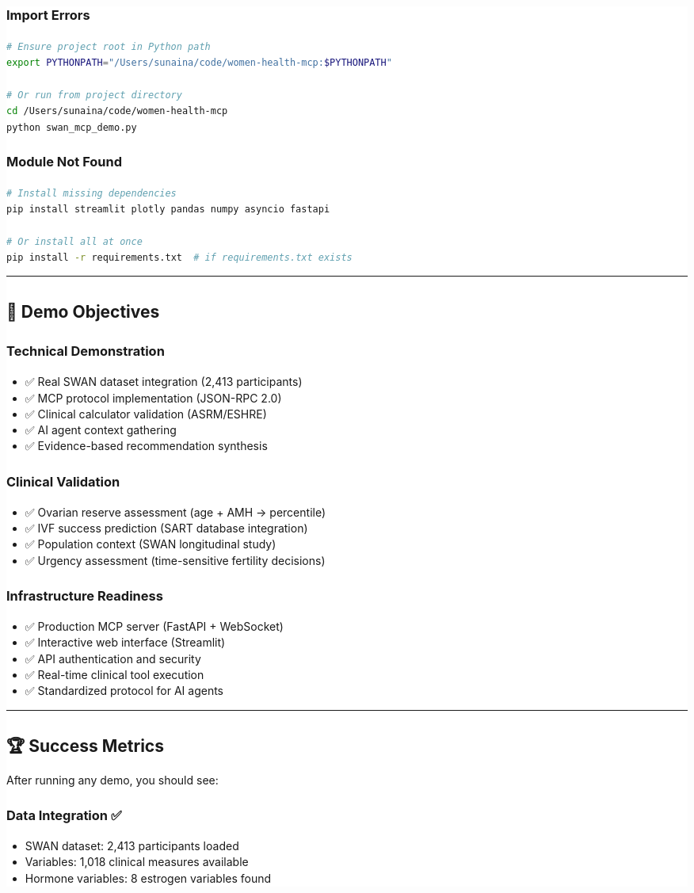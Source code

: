 ### **Import Errors**
```bash
# Ensure project root in Python path
export PYTHONPATH="/Users/sunaina/code/women-health-mcp:$PYTHONPATH"

# Or run from project directory
cd /Users/sunaina/code/women-health-mcp
python swan_mcp_demo.py
```

### **Module Not Found**
```bash
# Install missing dependencies
pip install streamlit plotly pandas numpy asyncio fastapi

# Or install all at once
pip install -r requirements.txt  # if requirements.txt exists
```

---

## 🎯 **Demo Objectives**

### **Technical Demonstration**
- ✅ Real SWAN dataset integration (2,413 participants)
- ✅ MCP protocol implementation (JSON-RPC 2.0)
- ✅ Clinical calculator validation (ASRM/ESHRE)
- ✅ AI agent context gathering
- ✅ Evidence-based recommendation synthesis

### **Clinical Validation**
- ✅ Ovarian reserve assessment (age + AMH → percentile)
- ✅ IVF success prediction (SART database integration)
- ✅ Population context (SWAN longitudinal study)
- ✅ Urgency assessment (time-sensitive fertility decisions)

### **Infrastructure Readiness**
- ✅ Production MCP server (FastAPI + WebSocket)
- ✅ Interactive web interface (Streamlit)
- ✅ API authentication and security
- ✅ Real-time clinical tool execution
- ✅ Standardized protocol for AI agents

---

## 🏆 **Success Metrics**

After running any demo, you should see:

### **Data Integration** ✅
- SWAN dataset: 2,413 participants loaded
- Variables: 1,018 clinical measures available
- Hormone variables: 8 estrogen variables found
